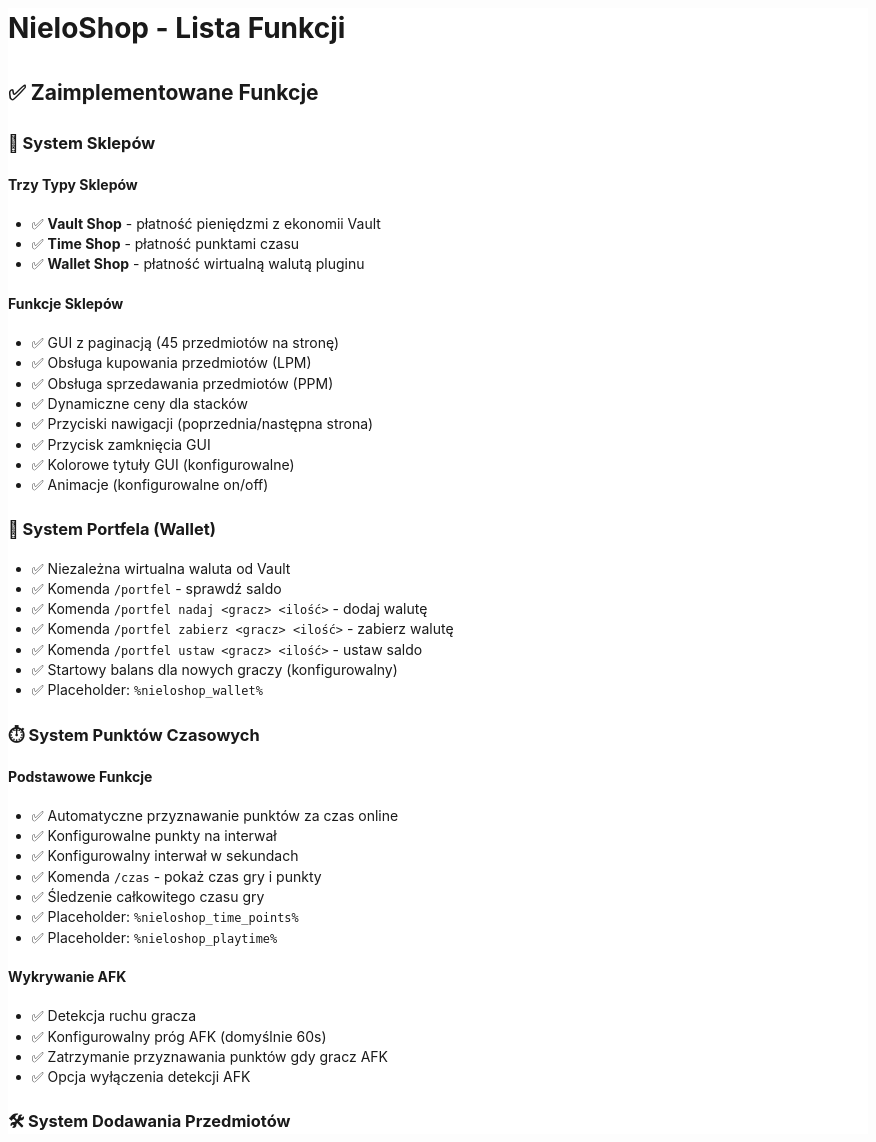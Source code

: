 # NieloShop - Lista Funkcji

## ✅ Zaimplementowane Funkcje

### 🏪 System Sklepów

#### Trzy Typy Sklepów
- ✅ **Vault Shop** - płatność pieniędzmi z ekonomii Vault
- ✅ **Time Shop** - płatność punktami czasu
- ✅ **Wallet Shop** - płatność wirtualną walutą pluginu

#### Funkcje Sklepów
- ✅ GUI z paginacją (45 przedmiotów na stronę)
- ✅ Obsługa kupowania przedmiotów (LPM)
- ✅ Obsługa sprzedawania przedmiotów (PPM)
- ✅ Dynamiczne ceny dla stacków
- ✅ Przyciski nawigacji (poprzednia/następna strona)
- ✅ Przycisk zamknięcia GUI
- ✅ Kolorowe tytuły GUI (konfigurowalne)
- ✅ Animacje (konfigurowalne on/off)

### 💼 System Portfela (Wallet)

- ✅ Niezależna wirtualna waluta od Vault
- ✅ Komenda `/portfel` - sprawdź saldo
- ✅ Komenda `/portfel nadaj <gracz> <ilość>` - dodaj walutę
- ✅ Komenda `/portfel zabierz <gracz> <ilość>` - zabierz walutę
- ✅ Komenda `/portfel ustaw <gracz> <ilość>` - ustaw saldo
- ✅ Startowy balans dla nowych graczy (konfigurowalny)
- ✅ Placeholder: `%nieloshop_wallet%`

### ⏱️ System Punktów Czasowych

#### Podstawowe Funkcje
- ✅ Automatyczne przyznawanie punktów za czas online
- ✅ Konfigurowalne punkty na interwał
- ✅ Konfigurowalny interwał w sekundach
- ✅ Komenda `/czas` - pokaż czas gry i punkty
- ✅ Śledzenie całkowitego czasu gry
- ✅ Placeholder: `%nieloshop_time_points%`
- ✅ Placeholder: `%nieloshop_playtime%`

#### Wykrywanie AFK
- ✅ Detekcja ruchu gracza
- ✅ Konfigurowalny próg AFK (domyślnie 60s)
- ✅ Zatrzymanie przyznawania punktów gdy gracz AFK
- ✅ Opcja wyłączenia detekcji AFK

### 🛠️ System Dodawania Przedmiotów
